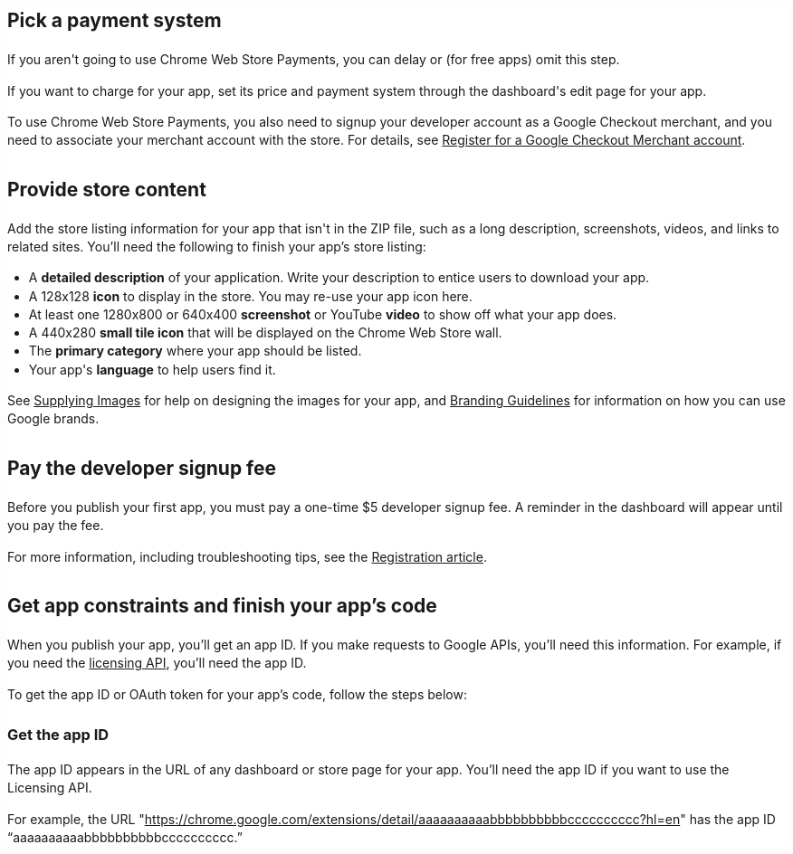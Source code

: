 ## Pick a payment system

If you aren't going to use Chrome Web Store Payments, you can delay or (for free apps) omit this step.

If you want to charge for your app, set its price and payment system through the dashboard's edit page for your app.

To use Chrome Web Store Payments, you also need to signup your developer account as a Google Checkout merchant, and you need to associate your merchant account with the store. For details, see [Register for a Google Checkout Merchant account](https://developer.chrome.com/webstore/money).

## Provide store content

Add the store listing information for your app that isn't in the ZIP file, such as a long description, screenshots, videos, and links to related sites. You’ll need the following to finish your app’s store listing:

* A **detailed description** of your application. Write your description to entice users to download your app.
* A 128x128 **icon** to display in the store. You may re-use your app icon here.
* At least one 1280x800 or 640x400 **screenshot** or YouTube **video** to show off what your app does.
* A 440x280 **small tile icon** that will be displayed on the Chrome Web Store wall.
* The **primary category** where your app should be listed.
* Your app's **language** to help users find it.

See [Supplying Images](https://developer.chrome.com/webstore/images.html) for help on designing the images for your app, and [Branding Guidelines](https://developer.chrome.com/webstore/branding.html) for information on how you can use Google brands.

## Pay the developer signup fee

Before you publish your first app, you must pay a one-time $5 developer signup fee. A reminder in the dashboard will appear until you pay the fee.

For more information, including troubleshooting tips, see the [Registration article](http://www.google.com/support/chrome_webstore/bin/answer.py?answer=187591).

## Get app constraints and finish your app’s code

When you publish your app, you’ll get an app ID. If you make requests to Google APIs, you’ll need this information. For example, if you need the [licensing API](https://developer.chrome.com/webstore/get_started), you’ll need the app ID.

To get the app ID or OAuth token for your app’s code, follow the steps below:

### Get the app ID

The app ID appears in the URL of any dashboard or store page for your app. You’ll need the app ID if you want to use the Licensing API.

For example, the URL "https://chrome.google.com/extensions/detail/aaaaaaaaaabbbbbbbbbbcccccccccc?hl=en" has the app ID “aaaaaaaaaabbbbbbbbbbcccccccccc.”
